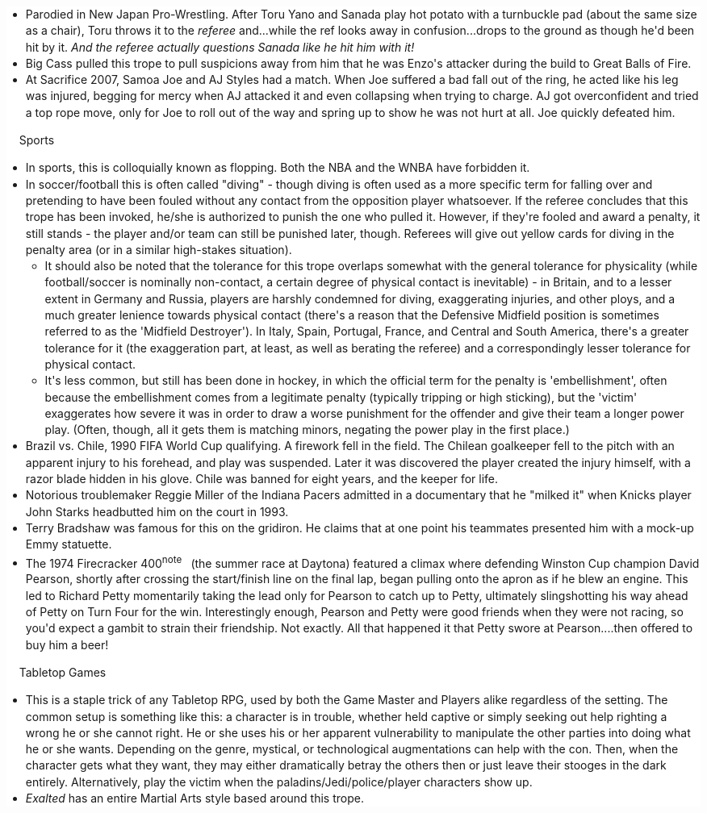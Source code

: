 -   Parodied in New Japan Pro-Wrestling. After Toru Yano and Sanada play hot potato with a turnbuckle pad (about the same size as a chair), Toru throws it to the _referee_ and...while the ref looks away in confusion...drops to the ground as though he'd been hit by it. _And the referee actually questions Sanada like he hit him with it!_
-   Big Cass pulled this trope to pull suspicions away from him that he was Enzo's attacker during the build to Great Balls of Fire.
-   At Sacrifice 2007, Samoa Joe and AJ Styles had a match. When Joe suffered a bad fall out of the ring, he acted like his leg was injured, begging for mercy when AJ attacked it and even collapsing when trying to charge. AJ got overconfident and tried a top rope move, only for Joe to roll out of the way and spring up to show he was not hurt at all. Joe quickly defeated him.

    Sports 

-   In sports, this is colloquially known as flopping. Both the NBA and the WNBA have forbidden it.
-   In soccer/football this is often called "diving" - though diving is often used as a more specific term for falling over and pretending to have been fouled without any contact from the opposition player whatsoever. If the referee concludes that this trope has been invoked, he/she is authorized to punish the one who pulled it. However, if they're fooled and award a penalty, it still stands - the player and/or team can still be punished later, though. Referees will give out yellow cards for diving in the penalty area (or in a similar high-stakes situation).
    -   It should also be noted that the tolerance for this trope overlaps somewhat with the general tolerance for physicality (while football/soccer is nominally non-contact, a certain degree of physical contact is inevitable) - in Britain, and to a lesser extent in Germany and Russia, players are harshly condemned for diving, exaggerating injuries, and other ploys, and a much greater lenience towards physical contact (there's a reason that the Defensive Midfield position is sometimes referred to as the 'Midfield Destroyer'). In Italy, Spain, Portugal, France, and Central and South America, there's a greater tolerance for it (the exaggeration part, at least, as well as berating the referee) and a correspondingly lesser tolerance for physical contact.
    -   It's less common, but still has been done in hockey, in which the official term for the penalty is 'embellishment', often because the embellishment comes from a legitimate penalty (typically tripping or high sticking), but the 'victim' exaggerates how severe it was in order to draw a worse punishment for the offender and give their team a longer power play. (Often, though, all it gets them is matching minors, negating the power play in the first place.)
-   Brazil vs. Chile, 1990 FIFA World Cup qualifying. A firework fell in the field. The Chilean goalkeeper fell to the pitch with an apparent injury to his forehead, and play was suspended. Later it was discovered the player created the injury himself, with a razor blade hidden in his glove. Chile was banned for eight years, and the keeper for life.
-   Notorious troublemaker Reggie Miller of the Indiana Pacers admitted in a documentary that he "milked it" when Knicks player John Starks headbutted him on the court in 1993.
-   Terry Bradshaw was famous for this on the gridiron. He claims that at one point his teammates presented him with a mock-up Emmy statuette.
-   The 1974 Firecracker 400<sup>note&nbsp;</sup>  (the summer race at Daytona) featured a climax where defending Winston Cup champion David Pearson, shortly after crossing the start/finish line on the final lap, began pulling onto the apron as if he blew an engine. This led to Richard Petty momentarily taking the lead only for Pearson to catch up to Petty, ultimately slingshotting his way ahead of Petty on Turn Four for the win. Interestingly enough, Pearson and Petty were good friends when they were not racing, so you'd expect a gambit to strain their friendship. Not exactly. All that happened it that Petty swore at Pearson....then offered to buy him a beer!

    Tabletop Games 

-   This is a staple trick of any Tabletop RPG, used by both the Game Master and Players alike regardless of the setting. The common setup is something like this: a character is in trouble, whether held captive or simply seeking out help righting a wrong he or she cannot right. He or she uses his or her apparent vulnerability to manipulate the other parties into doing what he or she wants. Depending on the genre, mystical, or technological augmentations can help with the con. Then, when the character gets what they want, they may either dramatically betray the others then or just leave their stooges in the dark entirely. Alternatively, play the victim when the paladins/Jedi/police/player characters show up.
-   _Exalted_ has an entire Martial Arts style based around this trope.